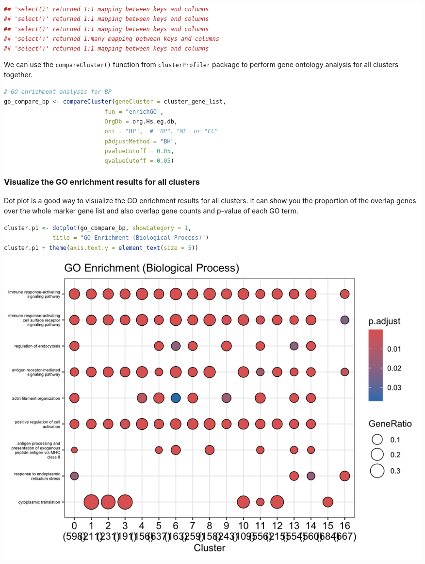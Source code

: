 ```r
## 'select()' returned 1:1 mapping between keys and columns
## 'select()' returned 1:1 mapping between keys and columns
## 'select()' returned 1:1 mapping between keys and columns
## 'select()' returned 1:many mapping between keys and columns
## 'select()' returned 1:1 mapping between keys and columns
```

We can use the `compareCluster()` function from `clusterProfiler`
package to perform gene ontology analysis for all clusters together.

```r
# GO enrichment analysis for BP
go_compare_bp <- compareCluster(geneCluster = cluster_gene_list, 
                             fun = "enrichGO", 
                             OrgDb = org.Hs.eg.db, 
                             ont = "BP",  # "BP"、"MF" or "CC"
                             pAdjustMethod = "BH",
                             pvalueCutoff = 0.05,
                             qvalueCutoff = 0.05)
```

### Visualize the GO enrichment results for all clusters

Dot plot is a good way to visualize the GO enrichment results for all
clusters. It can show you the proportion of the overlap genes over the
whole marker gene list and also overlap gene counts and p-value of each
GO term.

```r
cluster.p1 <- dotplot(go_compare_bp, showCategory = 1,
              title = "GO Enrichment (Biological Process)")
cluster.p1 + theme(axis.text.y = element_text(size = 5))
```
![](./media/unnamed-chunk-27-1.png)

